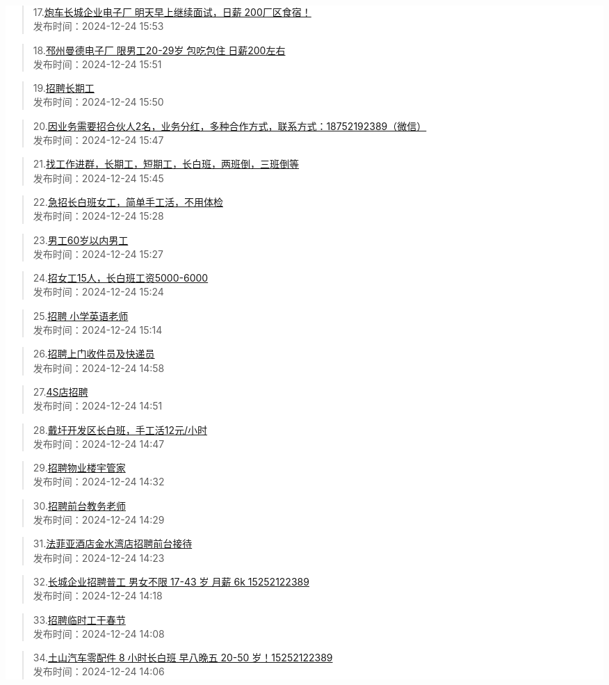 >17.[炮车长城企业电子厂 明天早上继续面试，日薪 200厂区食宿！](https://www.pzzc.net/forum.php?mod=viewthread&tid=10479752)<br>
>发布时间：2024-12-24 15:53

>18.[邳州曼德电子厂 限男工20-29岁 包吃包住 日薪200左右](https://www.pzzc.net/forum.php?mod=viewthread&tid=10479751)<br>
>发布时间：2024-12-24 15:51

>19.[招聘长期工](https://www.pzzc.net/forum.php?mod=viewthread&tid=10479750)<br>
>发布时间：2024-12-24 15:50

>20.[因业务需要招合伙人2名，业务分红，多种合作方式，联系方式：18752192389（微信）](https://www.pzzc.net/forum.php?mod=viewthread&tid=10479749)<br>
>发布时间：2024-12-24 15:47

>21.[找工作进群，长期工，短期工，长白班，两班倒，三班倒等](https://www.pzzc.net/forum.php?mod=viewthread&tid=10479748)<br>
>发布时间：2024-12-24 15:45

>22.[急招长白班女工，简单手工活，不用体检](https://www.pzzc.net/forum.php?mod=viewthread&tid=10479747)<br>
>发布时间：2024-12-24 15:28

>23.[男工60岁以内男工](https://www.pzzc.net/forum.php?mod=viewthread&tid=10479746)<br>
>发布时间：2024-12-24 15:27

>24.[招女工15人，长白班工资5000-6000](https://www.pzzc.net/forum.php?mod=viewthread&tid=10479745)<br>
>发布时间：2024-12-24 15:24

>25.[招聘 小学英语老师](https://www.pzzc.net/forum.php?mod=viewthread&tid=10479742)<br>
>发布时间：2024-12-24 15:14

>26.[招聘上门收件员及快递员](https://www.pzzc.net/forum.php?mod=viewthread&tid=10479741)<br>
>发布时间：2024-12-24 14:58

>27.[4S店招聘](https://www.pzzc.net/forum.php?mod=viewthread&tid=10479740)<br>
>发布时间：2024-12-24 14:51

>28.[戴圩开发区长白班，手工活12元/小时](https://www.pzzc.net/forum.php?mod=viewthread&tid=10479739)<br>
>发布时间：2024-12-24 14:47

>29.[招聘物业楼宇管家](https://www.pzzc.net/forum.php?mod=viewthread&tid=10479736)<br>
>发布时间：2024-12-24 14:32

>30.[招聘前台教务老师](https://www.pzzc.net/forum.php?mod=viewthread&tid=10479735)<br>
>发布时间：2024-12-24 14:29

>31.[法菲亚酒店金水湾店招聘前台接待](https://www.pzzc.net/forum.php?mod=viewthread&tid=10479732)<br>
>发布时间：2024-12-24 14:23

>32.[长城企业招聘普工 男女不限 17-43 岁 月薪 6k 15252122389](https://www.pzzc.net/forum.php?mod=viewthread&tid=10479729)<br>
>发布时间：2024-12-24 14:18

>33.[招聘临时工干春节](https://www.pzzc.net/forum.php?mod=viewthread&tid=10479726)<br>
>发布时间：2024-12-24 14:08

>34.[土山汽车零配件 8 小时长白班 早八晚五 20-50 岁！15252122389](https://www.pzzc.net/forum.php?mod=viewthread&tid=10479724)<br>
>发布时间：2024-12-24 14:06
